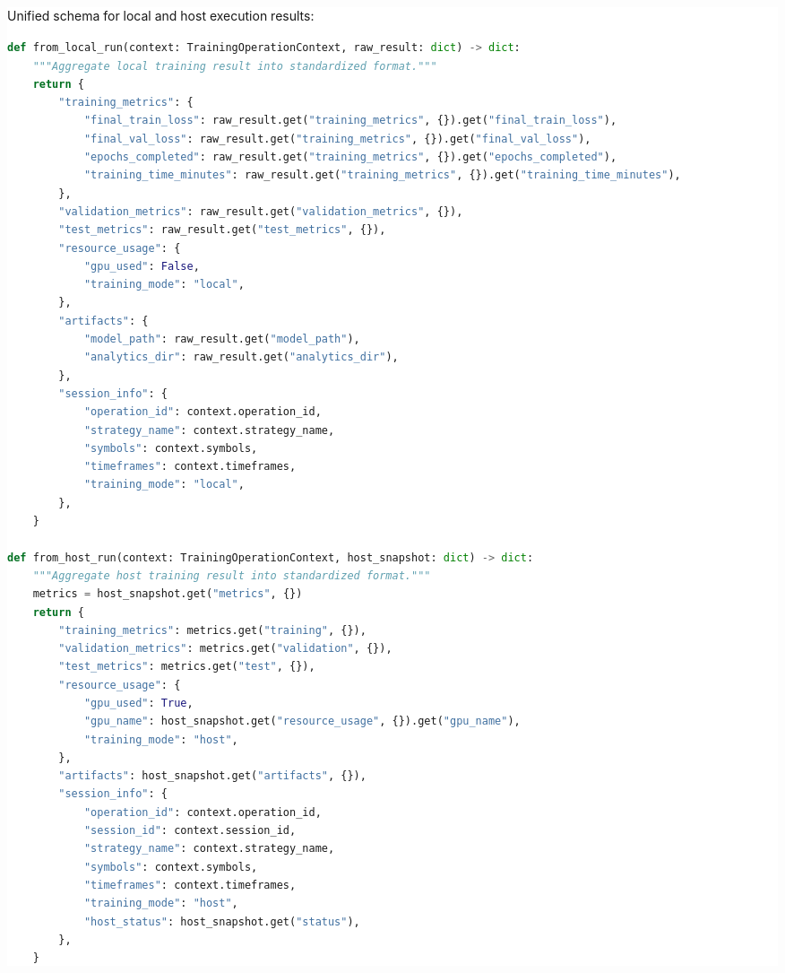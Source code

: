 Unified schema for local and host execution results:

```python
def from_local_run(context: TrainingOperationContext, raw_result: dict) -> dict:
    """Aggregate local training result into standardized format."""
    return {
        "training_metrics": {
            "final_train_loss": raw_result.get("training_metrics", {}).get("final_train_loss"),
            "final_val_loss": raw_result.get("training_metrics", {}).get("final_val_loss"),
            "epochs_completed": raw_result.get("training_metrics", {}).get("epochs_completed"),
            "training_time_minutes": raw_result.get("training_metrics", {}).get("training_time_minutes"),
        },
        "validation_metrics": raw_result.get("validation_metrics", {}),
        "test_metrics": raw_result.get("test_metrics", {}),
        "resource_usage": {
            "gpu_used": False,
            "training_mode": "local",
        },
        "artifacts": {
            "model_path": raw_result.get("model_path"),
            "analytics_dir": raw_result.get("analytics_dir"),
        },
        "session_info": {
            "operation_id": context.operation_id,
            "strategy_name": context.strategy_name,
            "symbols": context.symbols,
            "timeframes": context.timeframes,
            "training_mode": "local",
        },
    }

def from_host_run(context: TrainingOperationContext, host_snapshot: dict) -> dict:
    """Aggregate host training result into standardized format."""
    metrics = host_snapshot.get("metrics", {})
    return {
        "training_metrics": metrics.get("training", {}),
        "validation_metrics": metrics.get("validation", {}),
        "test_metrics": metrics.get("test", {}),
        "resource_usage": {
            "gpu_used": True,
            "gpu_name": host_snapshot.get("resource_usage", {}).get("gpu_name"),
            "training_mode": "host",
        },
        "artifacts": host_snapshot.get("artifacts", {}),
        "session_info": {
            "operation_id": context.operation_id,
            "session_id": context.session_id,
            "strategy_name": context.strategy_name,
            "symbols": context.symbols,
            "timeframes": context.timeframes,
            "training_mode": "host",
            "host_status": host_snapshot.get("status"),
        },
    }
```
